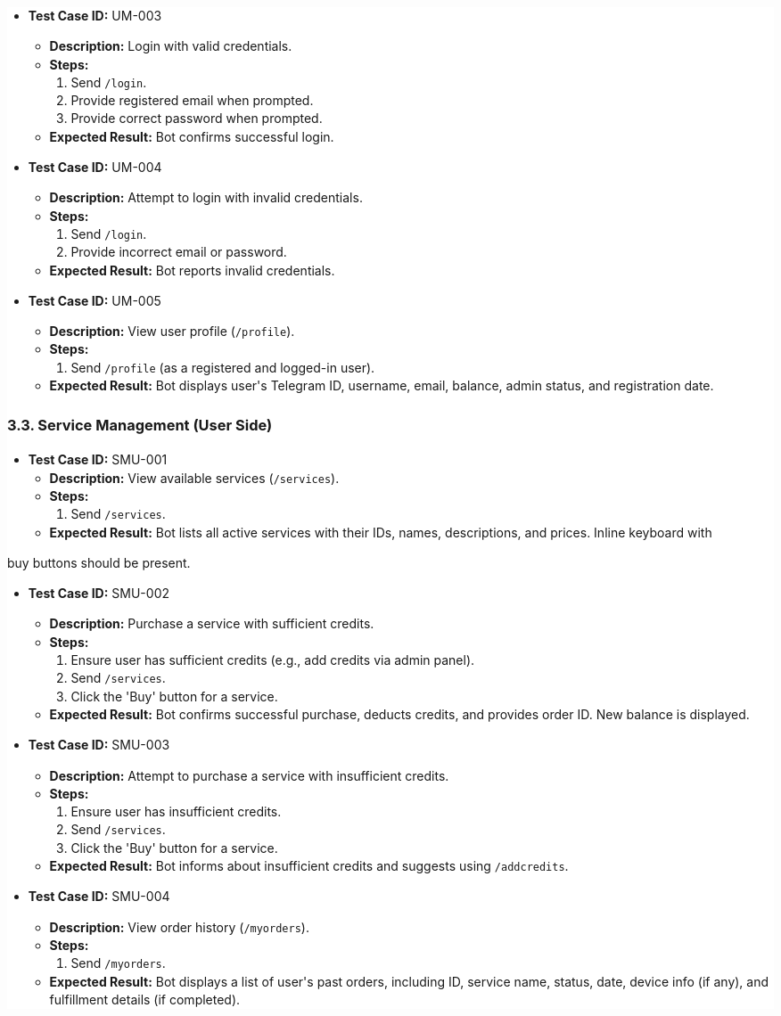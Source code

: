 *   **Test Case ID:** UM-003
    *   **Description:** Login with valid credentials.
    *   **Steps:**
        1.  Send `/login`.
        2.  Provide registered email when prompted.
        3.  Provide correct password when prompted.
    *   **Expected Result:** Bot confirms successful login.

*   **Test Case ID:** UM-004
    *   **Description:** Attempt to login with invalid credentials.
    *   **Steps:**
        1.  Send `/login`.
        2.  Provide incorrect email or password.
    *   **Expected Result:** Bot reports invalid credentials.

*   **Test Case ID:** UM-005
    *   **Description:** View user profile (`/profile`).
    *   **Steps:**
        1.  Send `/profile` (as a registered and logged-in user).
    *   **Expected Result:** Bot displays user's Telegram ID, username, email, balance, admin status, and registration date.

### 3.3. Service Management (User Side)

*   **Test Case ID:** SMU-001
    *   **Description:** View available services (`/services`).
    *   **Steps:**
        1.  Send `/services`.
    *   **Expected Result:** Bot lists all active services with their IDs, names, descriptions, and prices. Inline keyboard with 


buy buttons should be present.

*   **Test Case ID:** SMU-002
    *   **Description:** Purchase a service with sufficient credits.
    *   **Steps:**
        1.  Ensure user has sufficient credits (e.g., add credits via admin panel).
        2.  Send `/services`.
        3.  Click the 'Buy' button for a service.
    *   **Expected Result:** Bot confirms successful purchase, deducts credits, and provides order ID. New balance is displayed.

*   **Test Case ID:** SMU-003
    *   **Description:** Attempt to purchase a service with insufficient credits.
    *   **Steps:**
        1.  Ensure user has insufficient credits.
        2.  Send `/services`.
        3.  Click the 'Buy' button for a service.
    *   **Expected Result:** Bot informs about insufficient credits and suggests using `/addcredits`.

*   **Test Case ID:** SMU-004
    *   **Description:** View order history (`/myorders`).
    *   **Steps:**
        1.  Send `/myorders`.
    *   **Expected Result:** Bot displays a list of user's past orders, including ID, service name, status, date, device info (if any), and fulfillment details (if completed).
